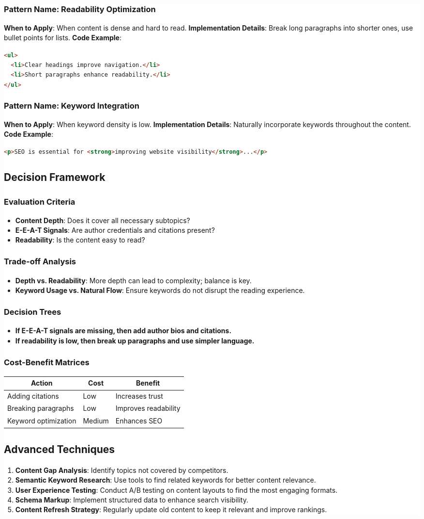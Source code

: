 ### Pattern Name: Readability Optimization
**When to Apply**: When content is dense and hard to read.
**Implementation Details**: Break long paragraphs into shorter ones, use bullet points for lists.
**Code Example**: 
```html
<ul>
  <li>Clear headings improve navigation.</li>
  <li>Short paragraphs enhance readability.</li>
</ul>
```

### Pattern Name: Keyword Integration
**When to Apply**: When keyword density is low.
**Implementation Details**: Naturally incorporate keywords throughout the content.
**Code Example**: 
```html
<p>SEO is essential for <strong>improving website visibility</strong>...</p>
```

## Decision Framework

### Evaluation Criteria
- **Content Depth**: Does it cover all necessary subtopics?
- **E-E-A-T Signals**: Are author credentials and citations present?
- **Readability**: Is the content easy to read?

### Trade-off Analysis
- **Depth vs. Readability**: More depth can lead to complexity; balance is key.
- **Keyword Usage vs. Natural Flow**: Ensure keywords do not disrupt the reading experience.

### Decision Trees
- **If E-E-A-T signals are missing, then add author bios and citations.**
- **If readability is low, then break up paragraphs and use simpler language.**

### Cost-Benefit Matrices
| Action | Cost | Benefit |
|--------|------|---------|
| Adding citations | Low | Increases trust |
| Breaking paragraphs | Low | Improves readability |
| Keyword optimization | Medium | Enhances SEO |

## Advanced Techniques

1. **Content Gap Analysis**: Identify topics not covered by competitors.
2. **Semantic Keyword Research**: Use tools to find related keywords for better content relevance.
3. **User Experience Testing**: Conduct A/B testing on content layouts to find the most engaging formats.
4. **Schema Markup**: Implement structured data to enhance search visibility.
5. **Content Refresh Strategy**: Regularly update old content to keep it relevant and improve rankings.
